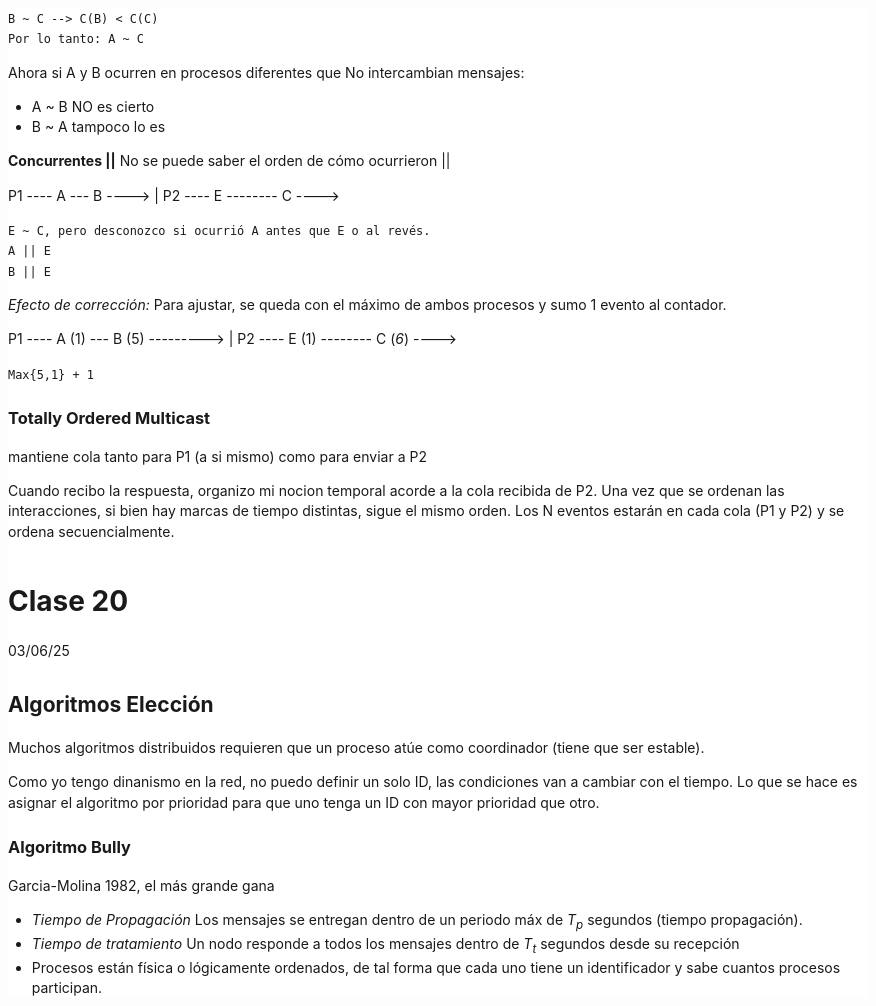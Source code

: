 	B ~ C --> C(B) < C(C)
	Por lo tanto: A ~ C

Ahora si A y B ocurren en procesos diferentes que No intercambian mensajes:
- A ~ B NO es cierto
- B ~ A tampoco lo es

**Concurrentes ||** No se puede saber el orden de cómo ocurrieron ||

P1 ---- A --- B ----> 
			|
P2 ---- E -------- C ---->

	E ~ C, pero desconozco si ocurrió A antes que E o al revés.
	A || E
	B || E

*Efecto de corrección:*
Para ajustar, se queda con el máximo de ambos procesos y sumo 1 evento al contador.

P1 ---- A (1) --- B (5) ---------> 
			|
P2 ---- E (1) -------- C (*6*) ---->
	
	Max{5,1} + 1

### Totally Ordered Multicast

mantiene cola tanto para P1 (a si mismo) como para enviar a P2 

Cuando recibo la respuesta, organizo mi nocion temporal acorde a la cola recibida de P2.
Una vez que se ordenan las interacciones, si bien hay marcas de tiempo distintas, sigue el mismo orden.
Los N eventos estarán en cada cola (P1 y P2) y se ordena secuencialmente.


# Clase 20
03/06/25

## Algoritmos Elección
Muchos algoritmos distribuidos requieren que un proceso atúe como coordinador (tiene que ser estable).

Como yo tengo dinanismo en la red, no puedo definir un solo ID, las condiciones van a cambiar con el tiempo.
Lo que se hace es asignar el algoritmo por prioridad para que uno tenga un ID con mayor prioridad que otro.
### Algoritmo Bully
Garcia-Molina 1982, el más grande gana

- *Tiempo de Propagación*
Los mensajes se entregan dentro de un periodo máx de $T_p$ segundos (tiempo propagación).
- *Tiempo de tratamiento*
Un nodo responde a todos los mensajes dentro de $T_t$ segundos desde su recepción
- Procesos están física o lógicamente ordenados, de tal forma que cada uno tiene un identificador y sabe cuantos procesos participan.
